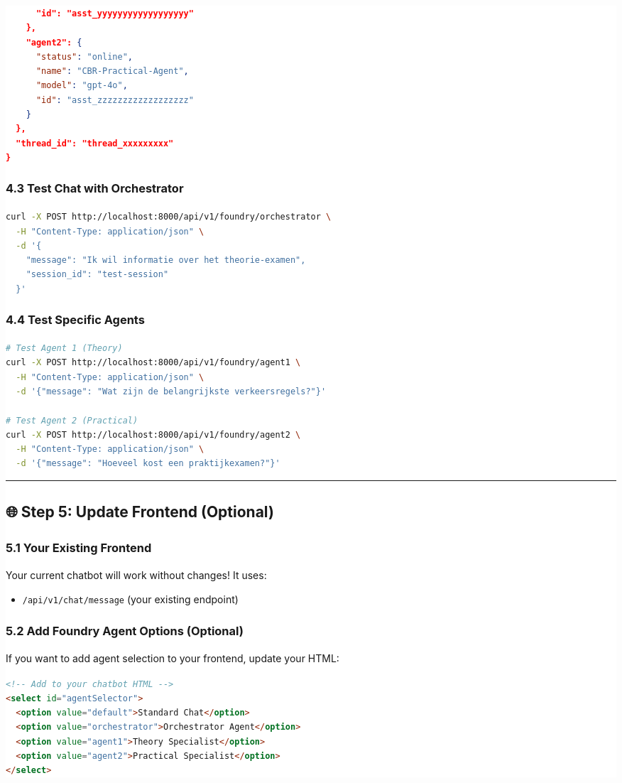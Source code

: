 ```json
      "id": "asst_yyyyyyyyyyyyyyyyyy"
    },
    "agent2": {
      "status": "online",
      "name": "CBR-Practical-Agent",
      "model": "gpt-4o", 
      "id": "asst_zzzzzzzzzzzzzzzzzz"
    }
  },
  "thread_id": "thread_xxxxxxxxx"
}
```

### **4.3 Test Chat with Orchestrator**
```bash
curl -X POST http://localhost:8000/api/v1/foundry/orchestrator \
  -H "Content-Type: application/json" \
  -d '{
    "message": "Ik wil informatie over het theorie-examen",
    "session_id": "test-session"
  }'
```

### **4.4 Test Specific Agents**
```bash
# Test Agent 1 (Theory)
curl -X POST http://localhost:8000/api/v1/foundry/agent1 \
  -H "Content-Type: application/json" \
  -d '{"message": "Wat zijn de belangrijkste verkeersregels?"}'

# Test Agent 2 (Practical)  
curl -X POST http://localhost:8000/api/v1/foundry/agent2 \
  -H "Content-Type: application/json" \
  -d '{"message": "Hoeveel kost een praktijkexamen?"}'
```

---

## 🌐 **Step 5: Update Frontend (Optional)**

### **5.1 Your Existing Frontend**
Your current chatbot will work without changes! It uses:
- `/api/v1/chat/message` (your existing endpoint)

### **5.2 Add Foundry Agent Options (Optional)**
If you want to add agent selection to your frontend, update your HTML:

```html
<!-- Add to your chatbot HTML -->
<select id="agentSelector">
  <option value="default">Standard Chat</option>
  <option value="orchestrator">Orchestrator Agent</option>
  <option value="agent1">Theory Specialist</option>
  <option value="agent2">Practical Specialist</option>
</select>
```
